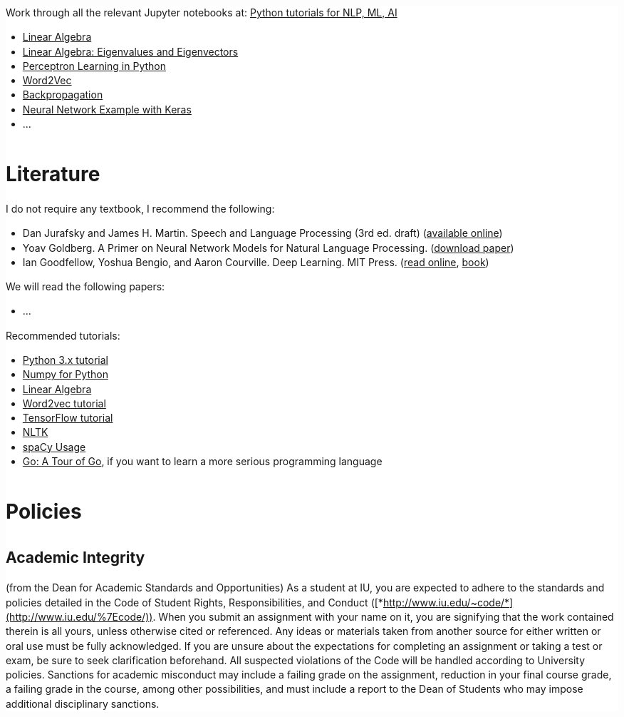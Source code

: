 Work through all the relevant Jupyter notebooks at: [Python tutorials for NLP, ML, AI](https://github.com/dcavar/python-tutorial-for-ipython)

- [Linear Algebra](https://github.com/dcavar/python-tutorial-for-ipython/blob/master/notebooks/Linear%20Algebra.ipynb)
- [Linear Algebra: Eigenvalues and Eigenvectors](https://github.com/dcavar/python-tutorial-for-ipython/blob/master/notebooks/Linear%20Algebra%20-%20Eigenvalues%20and%20Eigenvectors.ipynb)
- [Perceptron Learning in Python](https://github.com/dcavar/python-tutorial-for-ipython/blob/master/notebooks/Perceptron%20Learning%20in%20Python.ipynb)
- [Word2Vec](https://github.com/dcavar/python-tutorial-for-ipython/blob/master/notebooks/Word2Vec.ipynb)
- [Backpropagation](https://github.com/dcavar/python-tutorial-for-ipython/blob/master/notebooks/Backpropagation.ipynb)
- [Neural Network Example with Keras](https://github.com/dcavar/python-tutorial-for-ipython/blob/master/notebooks/Neural%20Network%20Example%20with%20Keras.ipynb)
- ...


# Literature

I do not require any textbook, I recommend the following:

- Dan Jurafsky and James H. Martin. Speech and Language Processing (3rd ed. draft) ([available online](https://web.stanford.edu/~jurafsky/slp3/))
- Yoav Goldberg. A Primer on Neural Network Models for Natural Language Processing. ([download paper](http://u.cs.biu.ac.il/~yogo/nnlp.pdf))
- Ian Goodfellow, Yoshua Bengio, and Aaron Courville. Deep Learning. MIT Press. ([read online](http://www.deeplearningbook.org/), [book](https://www.amazon.com/Deep-Learning-Adaptive-Computation-Machine/dp/0262035618/))

We will read the following papers:

- ...

Recommended tutorials:

- [Python 3.x tutorial](https://docs.python.org/3/tutorial/)
- [Numpy for Python](http://cs231n.github.io/python-numpy-tutorial/)
- [Linear Algebra](http://cs229.stanford.edu/section/cs229-linalg.pdf)
- [Word2vec tutorial]
- [TensorFlow tutorial]
- [NLTK]
- [spaCy Usage](https://spacy.io/usage/)
- [Go: A Tour of Go](https://tour.golang.org/welcome/1), if you want to learn a more serious programming language


# Policies

## Academic Integrity

(from the Dean for Academic Standards and Opportunities) As a student at IU, you are expected to adhere to the standards and policies detailed in the Code of Student Rights, Responsibilities, and Conduct ([*http://www.iu.edu/~code/*](http://www.iu.edu/%7Ecode/)). When you submit an assignment with your name on it, you are signifying that the work contained therein is all yours, unless otherwise cited or referenced. Any ideas or materials taken from another source for either written or oral use must be fully acknowledged. If you are unsure about the expectations for completing an assignment or taking a test or exam, be sure to seek clarification beforehand. All suspected violations of the Code will be handled according to University policies. Sanctions for academic misconduct may include a failing grade on the assignment, reduction in your final course grade, a failing grade in the course, among other possibilities, and must include a report to the Dean of Students who may impose additional disciplinary sanctions.


[NLP]: https://en.wikipedia.org/wiki/Natural_language_processing "Natural Language Processing"
[Natural Language Processing]: https://en.wikipedia.org/wiki/Natural_language_processing "NLP"
[Damir Cavar]: http://damir.cavar.me/ "Damir Cavar"
[Word2vec tutorial]: https://www.tensorflow.org/tutorials/word2vec "Word2vec tutorial"
[Word2vec]: https://www.tensorflow.org/tutorials/word2vec "Word2vec tutorial"
[TensorFlow tutorial]: https://www.tensorflow.org/tutorials/ "TensorFlow tutorial"
[TensorFlow]: https://www.tensorflow.org/ "TensorFlow tutorial"
[Go]: https://golang.org/ "Golang"
[Python]: https://www.python.org/ "Python"
[NLTK]: http://www.nltk.org/ "Natural Language Toolkit"
[Pytorch]: https://pytorch.org/ "Pytorch"
[JM]: https://web.stanford.edu/~jurafsky/slp3/ "Jurafsky and Martin - Speech and Language Processing"